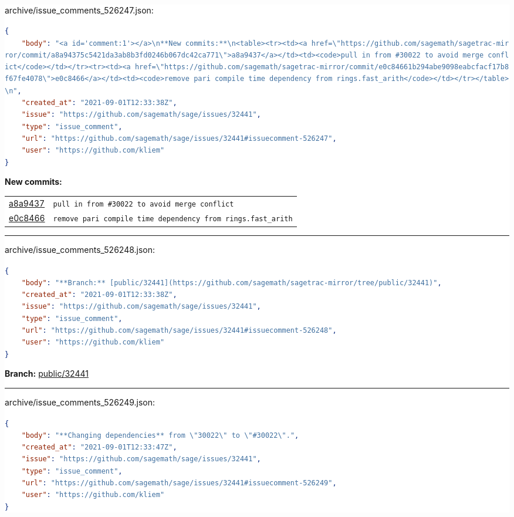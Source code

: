 archive/issue_comments_526247.json:
```json
{
    "body": "<a id='comment:1'></a>\n**New commits:**\n<table><tr><td><a href=\"https://github.com/sagemath/sagetrac-mirror/commit/a8a94375c5421da3ab8b3fd0246b067dc42ca771\">a8a9437</a></td><td><code>pull in from #30022 to avoid merge conflict</code></td></tr><tr><td><a href=\"https://github.com/sagemath/sagetrac-mirror/commit/e0c84661b294abe9098eabcfacf17b8f67fe4078\">e0c8466</a></td><td><code>remove pari compile time dependency from rings.fast_arith</code></td></tr></table>\n",
    "created_at": "2021-09-01T12:33:38Z",
    "issue": "https://github.com/sagemath/sage/issues/32441",
    "type": "issue_comment",
    "url": "https://github.com/sagemath/sage/issues/32441#issuecomment-526247",
    "user": "https://github.com/kliem"
}
```

<a id='comment:1'></a>
**New commits:**
<table><tr><td><a href="https://github.com/sagemath/sagetrac-mirror/commit/a8a94375c5421da3ab8b3fd0246b067dc42ca771">a8a9437</a></td><td><code>pull in from #30022 to avoid merge conflict</code></td></tr><tr><td><a href="https://github.com/sagemath/sagetrac-mirror/commit/e0c84661b294abe9098eabcfacf17b8f67fe4078">e0c8466</a></td><td><code>remove pari compile time dependency from rings.fast_arith</code></td></tr></table>




---

archive/issue_comments_526248.json:
```json
{
    "body": "**Branch:** [public/32441](https://github.com/sagemath/sagetrac-mirror/tree/public/32441)",
    "created_at": "2021-09-01T12:33:38Z",
    "issue": "https://github.com/sagemath/sage/issues/32441",
    "type": "issue_comment",
    "url": "https://github.com/sagemath/sage/issues/32441#issuecomment-526248",
    "user": "https://github.com/kliem"
}
```

**Branch:** [public/32441](https://github.com/sagemath/sagetrac-mirror/tree/public/32441)



---

archive/issue_comments_526249.json:
```json
{
    "body": "**Changing dependencies** from \"30022\" to \"#30022\".",
    "created_at": "2021-09-01T12:33:47Z",
    "issue": "https://github.com/sagemath/sage/issues/32441",
    "type": "issue_comment",
    "url": "https://github.com/sagemath/sage/issues/32441#issuecomment-526249",
    "user": "https://github.com/kliem"
}
```
